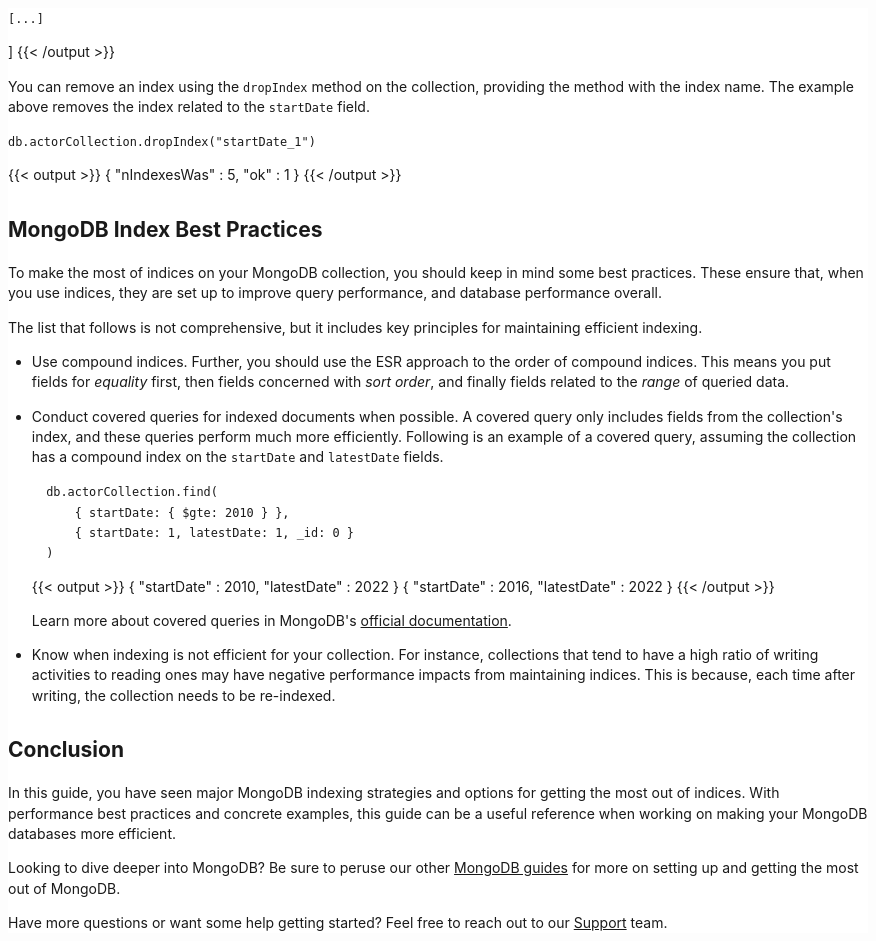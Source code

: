     [...]
]
{{< /output >}}

You can remove an index using the `dropIndex` method on the collection, providing the method with the index name. The example above removes the index related to the `startDate` field.

    db.actorCollection.dropIndex("startDate_1")

{{< output >}}
{ "nIndexesWas" : 5, "ok" : 1 }
{{< /output >}}

## MongoDB Index Best Practices

To make the most of indices on your MongoDB collection, you should keep in mind some best practices. These ensure that, when you use indices, they are set up to improve query performance, and database performance overall.

The list that follows is not comprehensive, but it includes key principles for maintaining efficient indexing.

- Use compound indices. Further, you should use the ESR approach to the order of compound indices. This means you put fields for *equality* first, then fields concerned with *sort order*, and finally fields related to the *range* of queried data.

- Conduct covered queries for indexed documents when possible. A covered query only includes fields from the collection's index, and these queries perform much more efficiently. Following is an example of a covered query, assuming the collection has a compound index on the `startDate` and `latestDate` fields.

        db.actorCollection.find(
            { startDate: { $gte: 2010 } },
            { startDate: 1, latestDate: 1, _id: 0 }
        )

    {{< output >}}
{ "startDate" : 2010, "latestDate" : 2022 }
{ "startDate" : 2016, "latestDate" : 2022 }
    {{< /output >}}

    Learn more about covered queries in MongoDB's [official documentation](https://www.mongodb.com/docs/manual/core/query-optimization/#covered-query).

- Know when indexing is not efficient for your collection. For instance, collections that tend to have a high ratio of writing activities to reading ones may have negative performance impacts from maintaining indices. This is because, each time after writing, the collection needs to be re-indexed.

## Conclusion

In this guide, you have seen major MongoDB indexing strategies and options for getting the most out of indices. With performance best practices and concrete examples, this guide can be a useful reference when working on making your MongoDB databases more efficient.

Looking to dive deeper into MongoDB? Be sure to peruse our other [MongoDB guides](/docs/guides/databases/mongodb/) for more on setting up and getting the most out of MongoDB.

Have more questions or want some help getting started? Feel free to reach out to our [Support](https://www.linode.com/support/) team.
